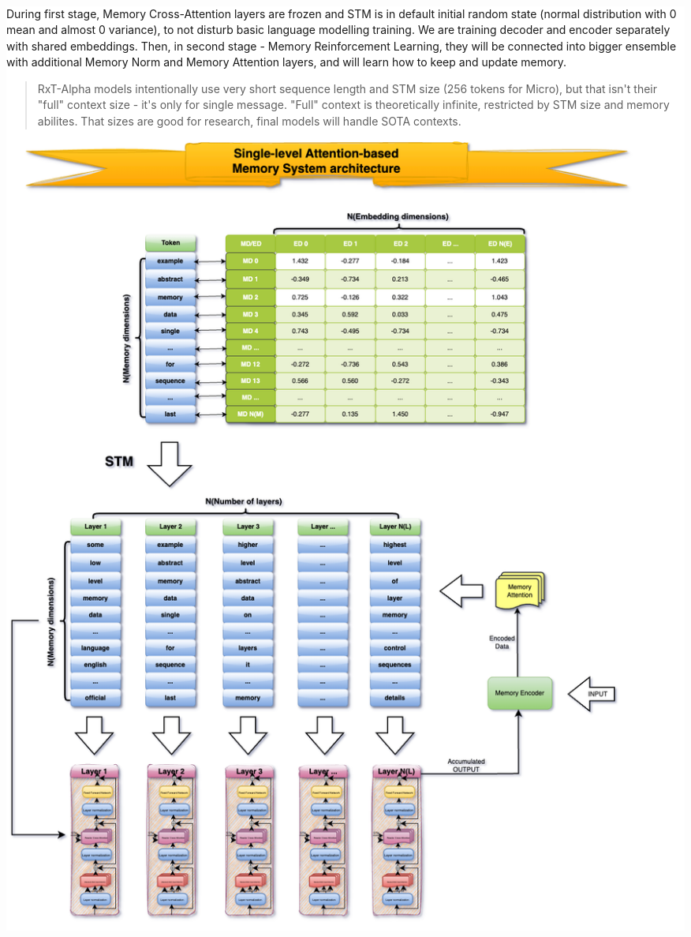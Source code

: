 During first stage, Memory Cross-Attention layers are frozen and STM is in default initial random state (normal distribution with 0 mean and almost 0 variance),
to not disturb basic language modelling training. We are training decoder and encoder separately with shared embeddings. Then, in second stage - Memory Reinforcement
Learning, they will be connected into bigger ensemble with additional Memory Norm and Memory Attention layers, and will learn how to keep and update memory.

> RxT-Alpha models intentionally use very short sequence length and STM size (256 tokens for Micro), but that isn't their "full" context size - it's only for single
> message. "Full" context is theoretically infinite, restricted by STM size and memory abilites. That sizes are good for research, final models will handle SOTA contexts.

<img src="https://raw.githubusercontent.com/RxAI-dev/RxNN/refs/heads/main/assets/research/stm-abms.png" width="800">
